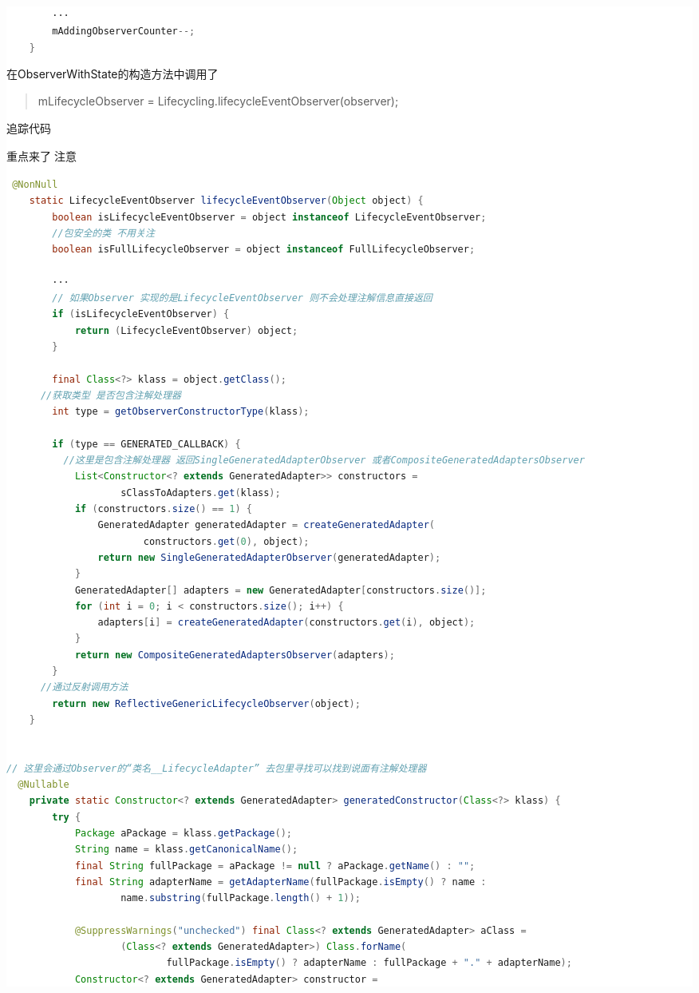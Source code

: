 ```java
        ···
        mAddingObserverCounter--;
    }
```



在ObserverWithState的构造方法中调用了

> mLifecycleObserver = Lifecycling.lifecycleEventObserver(observer);

追踪代码

重点来了 注意

```java
 @NonNull
    static LifecycleEventObserver lifecycleEventObserver(Object object) {
        boolean isLifecycleEventObserver = object instanceof LifecycleEventObserver;
        //包安全的类 不用关注
        boolean isFullLifecycleObserver = object instanceof FullLifecycleObserver;
        
        ···
        // 如果Observer 实现的是LifecycleEventObserver 则不会处理注解信息直接返回
        if (isLifecycleEventObserver) {
            return (LifecycleEventObserver) object;
        }

        final Class<?> klass = object.getClass();
      //获取类型 是否包含注解处理器
        int type = getObserverConstructorType(klass);
      
        if (type == GENERATED_CALLBACK) {
          //这里是包含注解处理器 返回SingleGeneratedAdapterObserver 或者CompositeGeneratedAdaptersObserver
            List<Constructor<? extends GeneratedAdapter>> constructors =
                    sClassToAdapters.get(klass);
            if (constructors.size() == 1) {
                GeneratedAdapter generatedAdapter = createGeneratedAdapter(
                        constructors.get(0), object);
                return new SingleGeneratedAdapterObserver(generatedAdapter);
            }
            GeneratedAdapter[] adapters = new GeneratedAdapter[constructors.size()];
            for (int i = 0; i < constructors.size(); i++) {
                adapters[i] = createGeneratedAdapter(constructors.get(i), object);
            }
            return new CompositeGeneratedAdaptersObserver(adapters);
        }
      //通过反射调用方法
        return new ReflectiveGenericLifecycleObserver(object);
    }


// 这里会通过Observer的“类名__LifecycleAdapter” 去包里寻找可以找到说面有注解处理器
  @Nullable
    private static Constructor<? extends GeneratedAdapter> generatedConstructor(Class<?> klass) {
        try {
            Package aPackage = klass.getPackage();
            String name = klass.getCanonicalName();
            final String fullPackage = aPackage != null ? aPackage.getName() : "";
            final String adapterName = getAdapterName(fullPackage.isEmpty() ? name :
                    name.substring(fullPackage.length() + 1));

            @SuppressWarnings("unchecked") final Class<? extends GeneratedAdapter> aClass =
                    (Class<? extends GeneratedAdapter>) Class.forName(
                            fullPackage.isEmpty() ? adapterName : fullPackage + "." + adapterName);
            Constructor<? extends GeneratedAdapter> constructor =
```